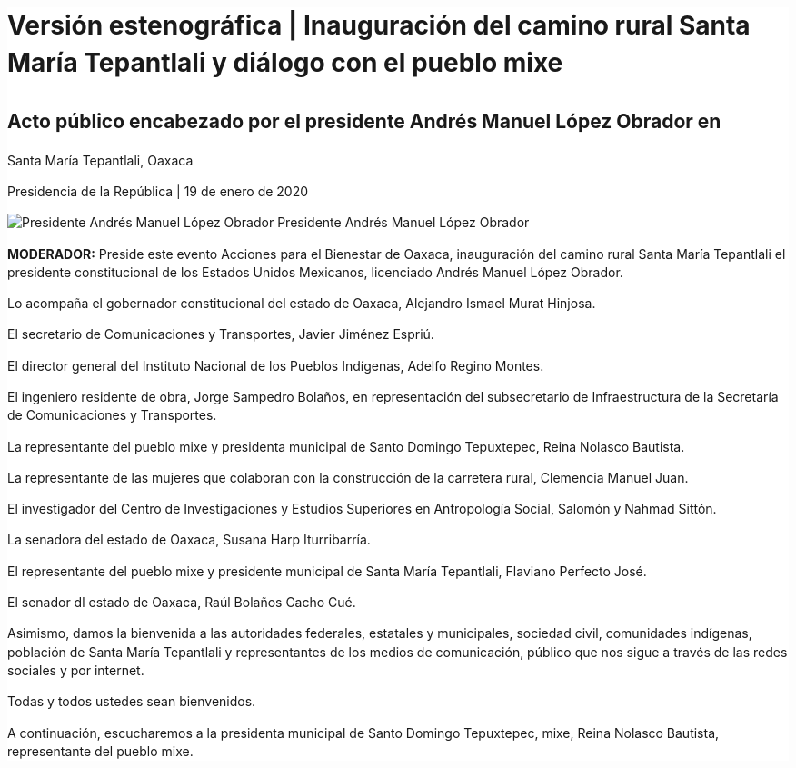 #  Versión estenográfica | Inauguración del camino rural Santa María Tepantlali y diálogo con el pueblo mixe 

##  Acto público encabezado por el presidente Andrés Manuel López Obrador en
Santa María Tepantlali, Oaxaca

Presidencia de la República | 19 de enero de 2020 

![Presidente Andrés Manuel López
Obrador](https://www.gob.mx/cms/uploads/article/main_image/90834/WhatsApp_Image_2020-01-19_at_13.02.43.jpeg)
Presidente Andrés Manuel López Obrador

**MODERADOR:** Preside este evento Acciones para el Bienestar de Oaxaca,
inauguración del camino rural Santa María Tepantlali el presidente
constitucional de los Estados Unidos Mexicanos, licenciado Andrés Manuel López
Obrador.

Lo acompaña el gobernador constitucional del estado de Oaxaca, Alejandro
Ismael Murat Hinjosa.

El secretario de Comunicaciones y Transportes, Javier Jiménez Espriú.

El director general del Instituto Nacional de los Pueblos Indígenas, Adelfo
Regino Montes.

El ingeniero residente de obra, Jorge Sampedro Bolaños, en representación del
subsecretario de Infraestructura de la Secretaría de Comunicaciones y
Transportes.

La representante del pueblo mixe y presidenta municipal de Santo Domingo
Tepuxtepec, Reina Nolasco Bautista.

La representante de las mujeres que colaboran con la construcción de la
carretera rural, Clemencia Manuel Juan.

El investigador del Centro de Investigaciones y Estudios Superiores en
Antropología Social, Salomón y Nahmad Sittón.

La senadora del estado de Oaxaca, Susana Harp Iturribarría.

El representante del pueblo mixe y presidente municipal de Santa María
Tepantlali, Flaviano Perfecto José.

El senador dl estado de Oaxaca, Raúl Bolaños Cacho Cué.

Asimismo, damos la bienvenida a las autoridades federales, estatales y
municipales, sociedad civil, comunidades indígenas, población de Santa María
Tepantlali y representantes de los medios de comunicación, público que nos
sigue a través de las redes sociales y por internet.

Todas y todos ustedes sean bienvenidos.

A continuación, escucharemos a la presidenta municipal de Santo Domingo
Tepuxtepec, mixe, Reina Nolasco Bautista, representante del pueblo mixe.
